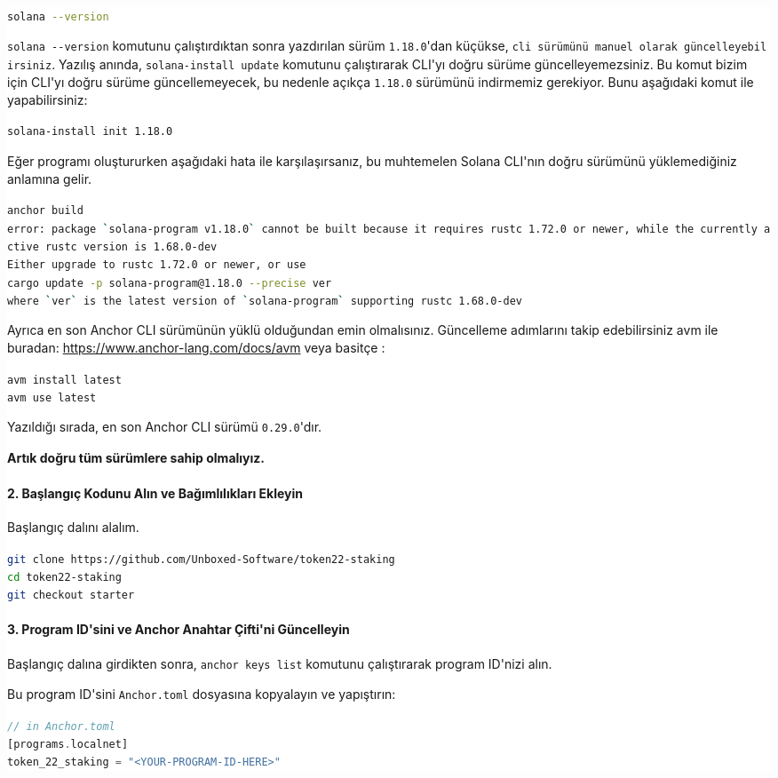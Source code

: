 ```bash
solana --version
```

`solana --version` komutunu çalıştırdıktan sonra yazdırılan sürüm `1.18.0`'dan küçükse, 
`cli sürümünü manuel olarak güncelleyebilirsiniz`. Yazılış anında, `solana-install update` komutunu çalıştırarak CLI'yı doğru sürüme güncelleyemezsiniz. Bu komut bizim için CLI'yı doğru sürüme güncellemeyecek, bu nedenle açıkça `1.18.0` sürümünü indirmemiz gerekiyor. Bunu aşağıdaki komut ile yapabilirsiniz:

```bash
solana-install init 1.18.0
```

Eğer programı oluştururken aşağıdaki hata ile karşılaşırsanız, bu muhtemelen Solana CLI'nın doğru sürümünü yüklemediğiniz anlamına gelir.

```bash
anchor build
error: package `solana-program v1.18.0` cannot be built because it requires rustc 1.72.0 or newer, while the currently active rustc version is 1.68.0-dev
Either upgrade to rustc 1.72.0 or newer, or use
cargo update -p solana-program@1.18.0 --precise ver
where `ver` is the latest version of `solana-program` supporting rustc 1.68.0-dev
```

Ayrıca en son Anchor CLI sürümünün yüklü olduğundan emin olmalısınız. Güncelleme adımlarını takip edebilirsiniz 
avm ile buradan: https://www.anchor-lang.com/docs/avm veya basitçe :

```bash
avm install latest
avm use latest
```

Yazıldığı sırada, en son Anchor CLI sürümü `0.29.0`'dır.

**Artık doğru tüm sürümlere sahip olmalıyız.**

#### 2. Başlangıç Kodunu Alın ve Bağımlılıkları Ekleyin

Başlangıç dalını alalım.

```bash
git clone https://github.com/Unboxed-Software/token22-staking
cd token22-staking
git checkout starter
```

#### 3. Program ID'sini ve Anchor Anahtar Çifti'ni Güncelleyin

Başlangıç dalına girdikten sonra, `anchor keys list` komutunu çalıştırarak program ID'nizi alın.

Bu program ID'sini `Anchor.toml` dosyasına kopyalayın ve yapıştırın:

```rust
// in Anchor.toml
[programs.localnet]
token_22_staking = "<YOUR-PROGRAM-ID-HERE>"
```
